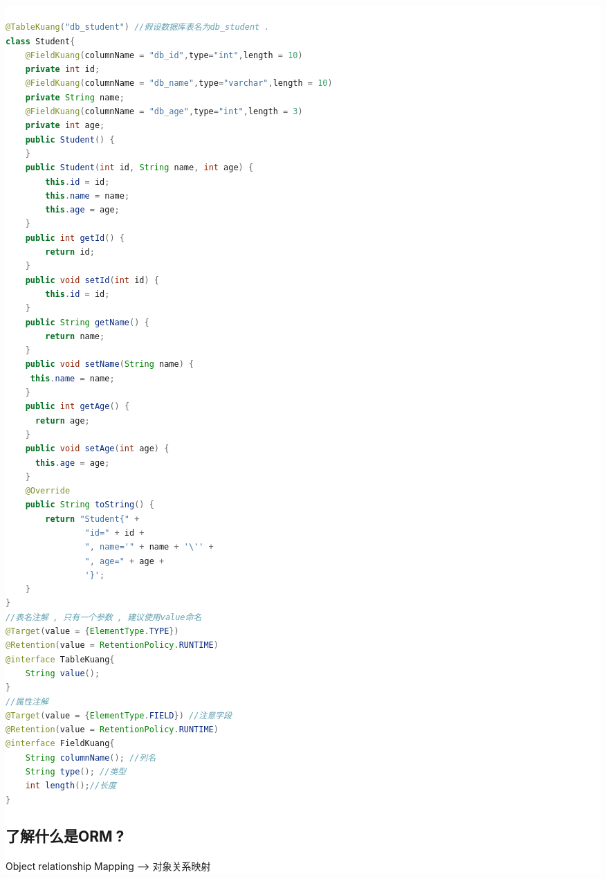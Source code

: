 ```java

@TableKuang("db_student") //假设数据库表名为db_student .
class Student{
	@FieldKuang(columnName = "db_id",type="int",length = 10)
	private int id;
	@FieldKuang(columnName = "db_name",type="varchar",length = 10)
	private String name;
	@FieldKuang(columnName = "db_age",type="int",length = 3)
	private int age;
	public Student() {
	}
	public Student(int id, String name, int age) {
		this.id = id;
		this.name = name;
		this.age = age;
	}
	public int getId() {
		return id;
	}
	public void setId(int id) {
		this.id = id;
	}
	public String getName() {
		return name;
	}
    public void setName(String name) {
   	 this.name = name;
	}
    public int getAge() {
  	  return age;
    }
    public void setAge(int age) {
  	  this.age = age;
    }
    @Override
    public String toString() {
    	return "Student{" +
                "id=" + id +
                ", name='" + name + '\'' +
                ", age=" + age +
                '}';
    }
}
//表名注解 , 只有一个参数 , 建议使用value命名
@Target(value = {ElementType.TYPE})
@Retention(value = RetentionPolicy.RUNTIME)
@interface TableKuang{
	String value();
}
//属性注解
@Target(value = {ElementType.FIELD}) //注意字段
@Retention(value = RetentionPolicy.RUNTIME)
@interface FieldKuang{
	String columnName(); //列名
	String type(); //类型
	int length();//长度
}
```

## 了解什么是ORM ?

Object relationship Mapping --> 对象关系映射
